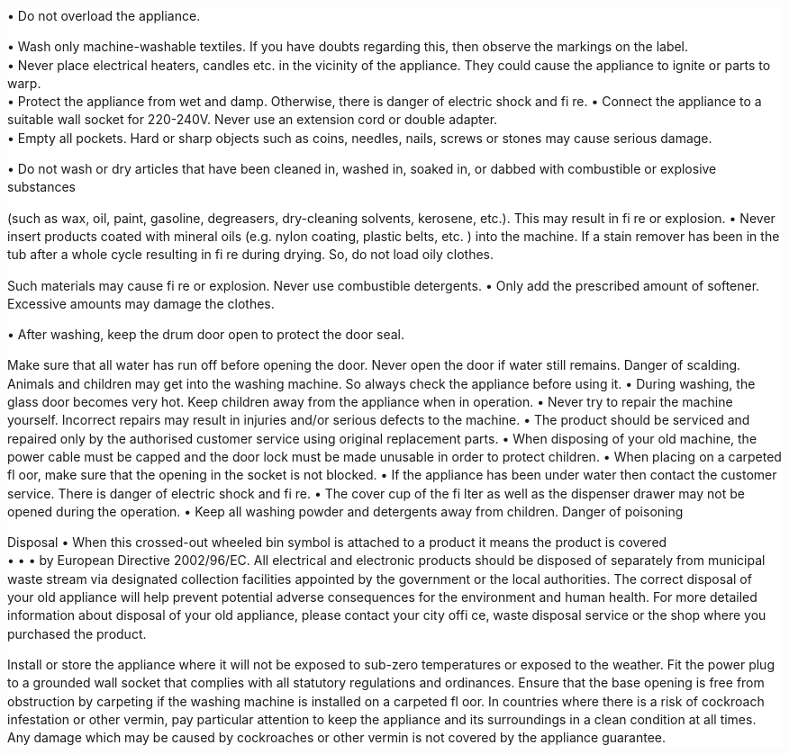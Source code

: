 • Do not overload the appliance.

• Wash only machine-washable textiles. If you have doubts regarding this, then observe the markings on the label.   
• Never place electrical heaters, candles etc. in the vicinity of the appliance. They could cause the appliance to ignite or parts to warp.   
• Protect the appliance from wet and damp. Otherwise, there is danger of electric shock and fi re. • Connect the appliance to a suitable wall socket for 220-240V. Never use an extension cord or double adapter.   
• Empty all pockets. Hard or sharp objects such as coins, needles, nails, screws or stones may cause serious damage.

• Do not wash or dry articles that have been cleaned in, washed in, soaked in, or dabbed with combustible or explosive substances

(such as wax, oil, paint, gasoline, degreasers, dry-cleaning solvents, kerosene, etc.). This may result in fi re or explosion. • Never insert products coated with mineral oils (e.g. nylon coating, plastic belts, etc. ) into the machine. If a stain remover has been in the tub after a whole cycle resulting in fi re during drying. So, do not load oily clothes.

Such materials may cause fi re or explosion. Never use combustible detergents. • Only add the prescribed amount of softener. Excessive amounts may damage the clothes.

• After washing, keep the drum door open to protect the door seal.

Make sure that all water has run off before opening the door. Never open the door if water still remains. Danger of scalding. Animals and children may get into the washing machine. So always check the appliance before using it. • During washing, the glass door becomes very hot. Keep children away from the appliance when in operation. • Never try to repair the machine yourself. Incorrect repairs may result in injuries and/or serious defects to the machine. • The product should be serviced and repaired only by the authorised customer service using original replacement parts. • When disposing of your old machine, the power cable must be capped and the door lock must be made unusable in order to protect children. • When placing on a carpeted fl oor, make sure that the opening in the socket is not blocked. • If the appliance has been under water then contact the customer service. There is danger of electric shock and fi re. • The cover cup of the fi lter as well as the dispenser drawer may not be opened during the operation. • Keep all washing powder and detergents away from children. Danger of poisoning

Disposal • When this crossed-out wheeled bin symbol is attached to a product it means the product is covered   
• • • by European Directive 2002/96/EC. All electrical and electronic products should be disposed of separately from municipal waste stream via designated collection facilities appointed by the government or the local authorities. The correct disposal of your old appliance will help prevent potential adverse consequences for the environment and human health. For more detailed information about disposal of your old appliance, please contact your city offi ce, waste disposal service or the shop where you purchased the product.

Install or store the appliance where it will not be exposed to sub-zero temperatures or exposed to the weather. Fit the power plug to a grounded wall socket that complies with all statutory regulations and ordinances. Ensure that the base opening is free from obstruction by carpeting if the washing machine is installed on a carpeted fl oor. In countries where there is a risk of cockroach infestation or other vermin, pay particular attention to keep the appliance and its surroundings in a clean condition at all times. Any damage which may be caused by cockroaches or other vermin is not covered by the appliance guarantee.
